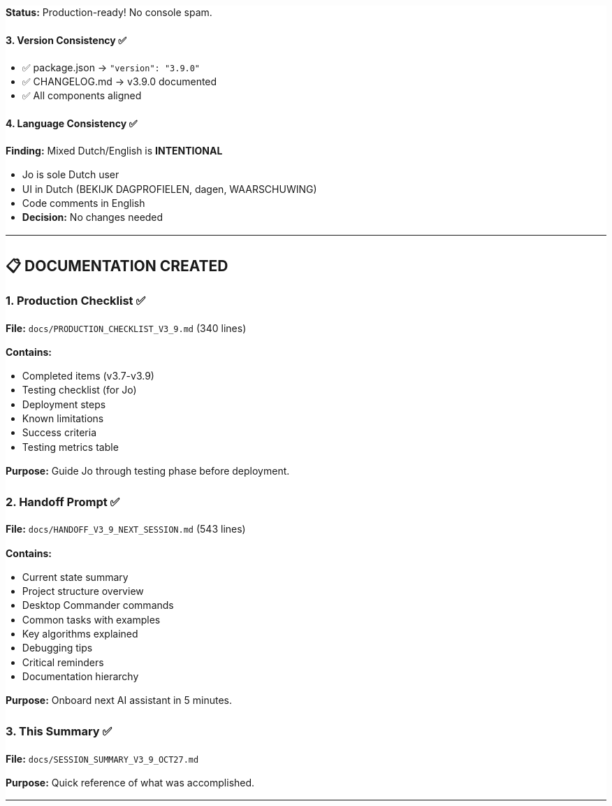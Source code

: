 **Status:** Production-ready! No console spam.

#### 3. Version Consistency ✅
- ✅ package.json → `"version": "3.9.0"`
- ✅ CHANGELOG.md → v3.9.0 documented
- ✅ All components aligned

#### 4. Language Consistency ✅
**Finding:** Mixed Dutch/English is **INTENTIONAL**
- Jo is sole Dutch user
- UI in Dutch (BEKIJK DAGPROFIELEN, dagen, WAARSCHUWING)
- Code comments in English
- **Decision:** No changes needed

---

## 📋 **DOCUMENTATION CREATED**

### 1. Production Checklist ✅
**File:** `docs/PRODUCTION_CHECKLIST_V3_9.md` (340 lines)

**Contains:**
- Completed items (v3.7-v3.9)
- Testing checklist (for Jo)
- Deployment steps
- Known limitations
- Success criteria
- Testing metrics table

**Purpose:** Guide Jo through testing phase before deployment.

### 2. Handoff Prompt ✅
**File:** `docs/HANDOFF_V3_9_NEXT_SESSION.md` (543 lines)

**Contains:**
- Current state summary
- Project structure overview
- Desktop Commander commands
- Common tasks with examples
- Key algorithms explained
- Debugging tips
- Critical reminders
- Documentation hierarchy

**Purpose:** Onboard next AI assistant in 5 minutes.

### 3. This Summary ✅
**File:** `docs/SESSION_SUMMARY_V3_9_OCT27.md`

**Purpose:** Quick reference of what was accomplished.

---

